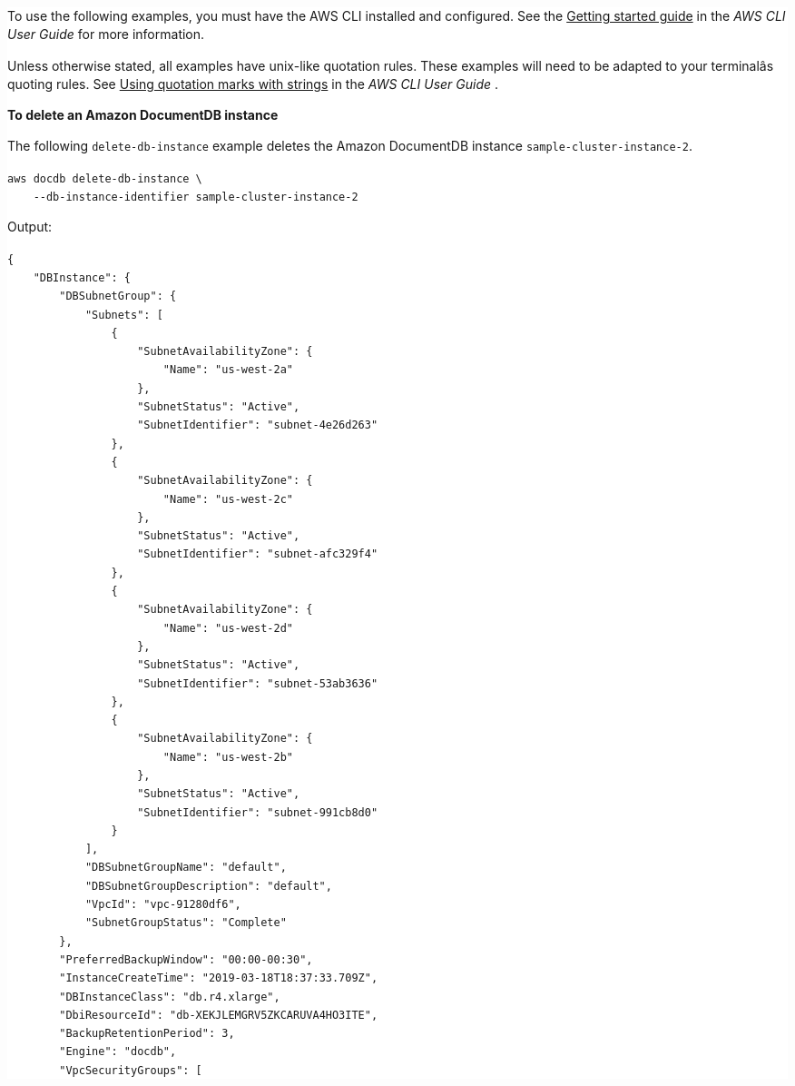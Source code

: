 To use the following examples, you must have the AWS CLI installed and configured. See the [Getting started guide](https://docs.aws.amazon.com/cli/latest/userguide/cli-chap-getting-started.html) in the *AWS CLI User Guide* for more information.

Unless otherwise stated, all examples have unix-like quotation rules. These examples will need to be adapted to your terminalâs quoting rules. See [Using quotation marks with strings](https://docs.aws.amazon.com/cli/latest/userguide/cli-usage-parameters-quoting-strings.html) in the *AWS CLI User Guide* .

**To delete an Amazon DocumentDB instance**

The following `delete-db-instance` example deletes the Amazon DocumentDB instance `sample-cluster-instance-2`.

```
aws docdb delete-db-instance \
    --db-instance-identifier sample-cluster-instance-2
```

Output:

```
{
    "DBInstance": {
        "DBSubnetGroup": {
            "Subnets": [
                {
                    "SubnetAvailabilityZone": {
                        "Name": "us-west-2a"
                    },
                    "SubnetStatus": "Active",
                    "SubnetIdentifier": "subnet-4e26d263"
                },
                {
                    "SubnetAvailabilityZone": {
                        "Name": "us-west-2c"
                    },
                    "SubnetStatus": "Active",
                    "SubnetIdentifier": "subnet-afc329f4"
                },
                {
                    "SubnetAvailabilityZone": {
                        "Name": "us-west-2d"
                    },
                    "SubnetStatus": "Active",
                    "SubnetIdentifier": "subnet-53ab3636"
                },
                {
                    "SubnetAvailabilityZone": {
                        "Name": "us-west-2b"
                    },
                    "SubnetStatus": "Active",
                    "SubnetIdentifier": "subnet-991cb8d0"
                }
            ],
            "DBSubnetGroupName": "default",
            "DBSubnetGroupDescription": "default",
            "VpcId": "vpc-91280df6",
            "SubnetGroupStatus": "Complete"
        },
        "PreferredBackupWindow": "00:00-00:30",
        "InstanceCreateTime": "2019-03-18T18:37:33.709Z",
        "DBInstanceClass": "db.r4.xlarge",
        "DbiResourceId": "db-XEKJLEMGRV5ZKCARUVA4HO3ITE",
        "BackupRetentionPeriod": 3,
        "Engine": "docdb",
        "VpcSecurityGroups": [
```